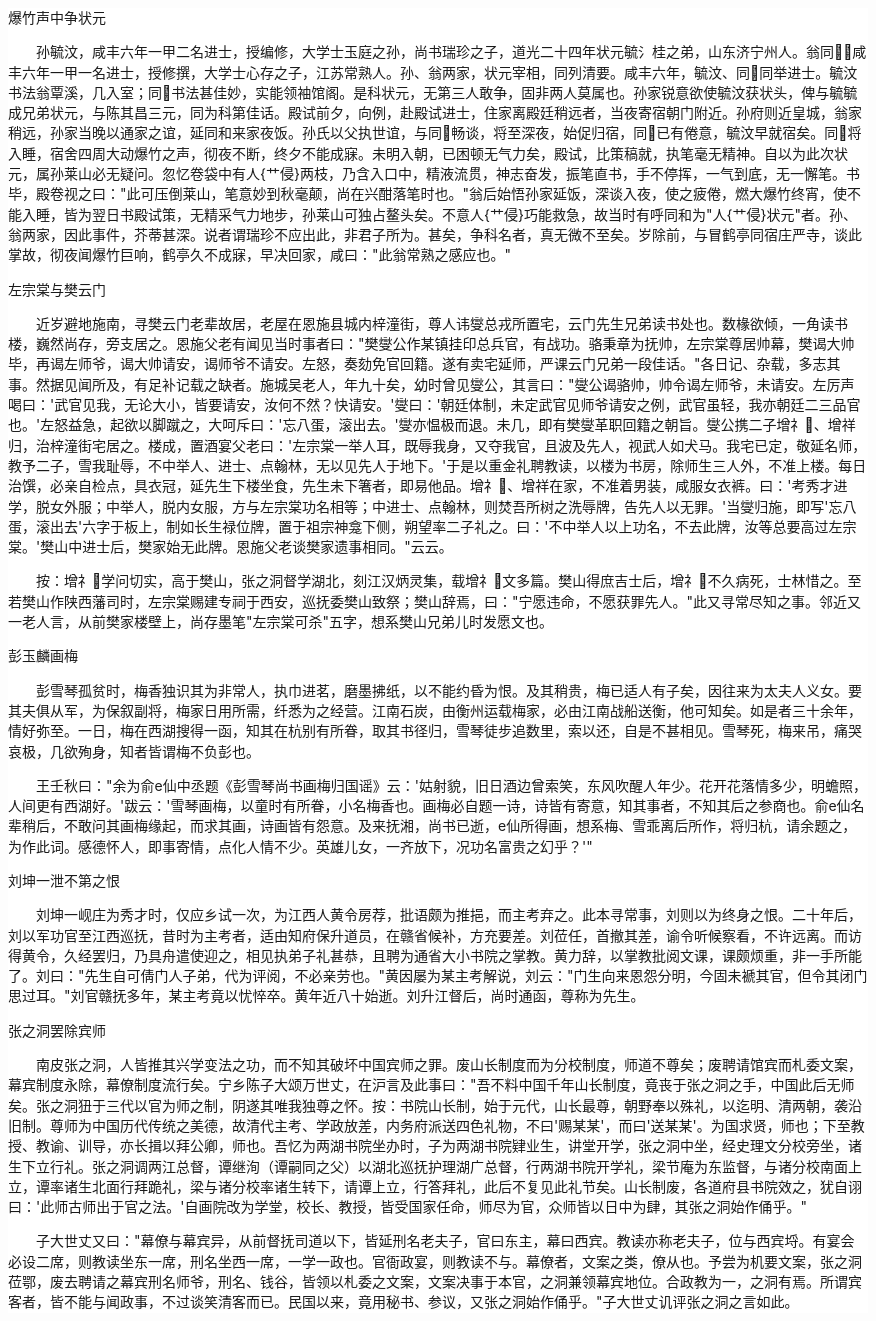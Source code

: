 爆竹声中争状元

　　孙毓汶，咸丰六年一甲二名进士，授编修，大学士玉庭之孙，尚书瑞珍之子，道光二十四年状元毓氵桂之弟，山东济宁州人。翁同，咸丰六年一甲一名进士，授修撰，大学士心存之子，江苏常熟人。孙、翁两家，状元宰相，同列清要。咸丰六年，毓汶、同同举进士。毓汶书法翁覃溪，几入室；同书法甚佳妙，实能领袖馆阁。是科状元，无第三人敢争，固非两人莫属也。孙家锐意欲使毓汶获状头，俾与毓毓成兄弟状元，与陈其昌三元，同为科第佳话。殿试前夕，向例，赴殿试进士，住家离殿廷稍远者，当夜寄宿朝门附近。孙府则近皇城，翁家稍远，孙家当晚以通家之谊，延同和来家夜饭。孙氏以父执世谊，与同畅谈，将至深夜，始促归宿，同已有倦意，毓汶早就宿矣。同将入睡，宿舍四周大动爆竹之声，彻夜不断，终夕不能成寐。未明入朝，已困顿无气力矣，殿试，比策稿就，执笔毫无精神。自以为此次状元，属孙莱山必无疑问。忽忆卷袋中有人{艹侵}两枝，乃含入口中，精液流贯，神志奋发，振笔直书，手不停挥，一气到底，无一懈笔。书毕，殿卷视之曰："此可压倒莱山，笔意妙到秋毫颠，尚在兴酣落笔时也。"翁后始悟孙家延饭，深谈入夜，使之疲倦，燃大爆竹终宵，使不能入睡，皆为翌日书殿试策，无精采气力地步，孙莱山可独占鳌头矣。不意人{艹侵}巧能救急，故当时有呼同和为"人{艹侵}状元"者。孙、翁两家，因此事件，芥蒂甚深。说者谓瑞珍不应出此，非君子所为。甚矣，争科名者，真无微不至矣。岁除前，与冒鹤亭同宿庄严寺，谈此掌故，彻夜闻爆竹巨响，鹤亭久不成寐，早决回家，咸曰："此翁常熟之感应也。"


左宗棠与樊云门

　　近岁避地施南，寻樊云门老辈故居，老屋在恩施县城内梓潼街，尊人讳燮总戎所置宅，云门先生兄弟读书处也。数椽欲倾，一角读书楼，巍然尚存，旁支居之。恩施父老有闻见当时事者曰："樊燮公作某镇挂印总兵官，有战功。骆秉章为抚帅，左宗棠尊居帅幕，樊谒大帅毕，再谒左师爷，谒大帅请安，谒师爷不请安。左怒，奏劾免官回籍。遂有卖宅延师，严课云门兄弟一段佳话。"各日记、杂载，多志其事。然据见闻所及，有足补记载之缺者。施城吴老人，年九十矣，幼时曾见燮公，其言曰："燮公谒骆帅，帅令谒左师爷，未请安。左厉声喝曰：'武官见我，无论大小，皆要请安，汝何不然？快请安。'燮曰：'朝廷体制，未定武官见师爷请安之例，武官虽轻，我亦朝廷二三品官也。'左怒益急，起欲以脚蹴之，大呵斥曰：'忘八蛋，滚出去。'燮亦愠极而退。未几，即有樊燮革职回籍之朝旨。燮公携二子增礻、增祥归，治梓潼街宅居之。楼成，置酒宴父老曰：'左宗棠一举人耳，既辱我身，又夺我官，且波及先人，视武人如犬马。我宅已定，敬延名师，教予二子，雪我耻辱，不中举人、进士、点翰林，无以见先人于地下。'于是以重金礼聘教读，以楼为书房，除师生三人外，不准上楼。每日治馔，必亲自检点，具衣冠，延先生下楼坐食，先生未下箸者，即易他品。增礻、增祥在家，不准着男装，咸服女衣裤。曰：'考秀才进学，脱女外服；中举人，脱内女服，方与左宗棠功名相等；中进士、点翰林，则焚吾所树之洗辱牌，告先人以无罪。'当燮归施，即写'忘八蛋，滚出去'六字于板上，制如长生禄位牌，置于祖宗神龛下侧，朔望率二子礼之。曰：'不中举人以上功名，不去此牌，汝等总要高过左宗棠。'樊山中进士后，樊家始无此牌。恩施父老谈樊家遗事相同。"云云。 

　　按：增礻学问切实，高于樊山，张之洞督学湖北，刻江汉炳灵集，载增礻文多篇。樊山得庶吉士后，增礻不久病死，士林惜之。至若樊山作陕西藩司时，左宗棠赐建专祠于西安，巡抚委樊山致祭；樊山辞焉，曰："宁愿违命，不愿获罪先人。"此又寻常尽知之事。邻近又一老人言，从前樊家楼壁上，尚存墨笔"左宗棠可杀"五字，想系樊山兄弟儿时发愿文也。


彭玉麟画梅

　　彭雪琴孤贫时，梅香独识其为非常人，执巾进茗，磨墨拂纸，以不能约昏为恨。及其稍贵，梅已适人有子矣，因往来为太夫人义女。要其夫俱从军，为保叙副将，梅家日用所需，纤悉为之经营。江南石炭，由衡州运载梅家，必由江南战船送衡，他可知矣。如是者三十余年，情好弥至。一日，梅在西湖搜得一函，知其在杭别有所眷，取其书径归，雪琴徒步追数里，索以还，自是不甚相见。雪琴死，梅来吊，痛哭哀极，几欲殉身，知者皆谓梅不负彭也。 

　　王壬秋曰："余为俞е仙中丞题《彭雪琴尚书画梅归国谣》云：'姑射貌，旧日酒边曾索笑，东风吹醒人年少。花开花落情多少，明蟾照，人间更有西湖好。'跋云：'雪琴画梅，以童时有所眷，小名梅香也。画梅必自题一诗，诗皆有寄意，知其事者，不知其后之参商也。俞е仙名辈稍后，不敢问其画梅缘起，而求其画，诗画皆有怨意。及来抚湘，尚书已逝，е仙所得画，想系梅、雪乖离后所作，将归杭，请余题之，为作此词。感德怀人，即事寄情，点化人情不少。英雄儿女，一齐放下，况功名富贵之幻乎？'"


刘坤一泄不第之恨

　　刘坤一岘庄为秀才时，仅应乡试一次，为江西人黄令房荐，批语颇为推挹，而主考弃之。此本寻常事，刘则以为终身之恨。二十年后，刘以军功官至江西巡抚，昔时为主考者，适由知府保升道员，在赣省候补，方充要差。刘莅任，首撤其差，谕令听候察看，不许远离。而访得黄令，久经罢归，乃具舟遣使迎之，相见执弟子礼甚恭，且聘为通省大小书院之掌教。黄力辞，以掌教批阅文课，课颇烦重，非一手所能了。刘曰："先生自可倩门人子弟，代为评阅，不必亲劳也。"黄因屡为某主考解说，刘云："门生向来恩怨分明，今固未褫其官，但令其闭门思过耳。"刘官赣抚多年，某主考竟以忧悴卒。黄年近八十始逝。刘升江督后，尚时通函，尊称为先生。


张之洞罢除宾师

　　南皮张之洞，人皆推其兴学变法之功，而不知其破坏中国宾师之罪。废山长制度而为分校制度，师道不尊矣；废聘请馆宾而札委文案，幕宾制度永除，幕僚制度流行矣。宁乡陈子大颂万世丈，在沪言及此事曰："吾不料中国千年山长制度，竟丧于张之洞之手，中国此后无师矣。张之洞狃于三代以官为师之制，阴遂其唯我独尊之怀。按：书院山长制，始于元代，山长最尊，朝野奉以殊礼，以迄明、清两朝，袭沿旧制。尊师为中国历代传统之美德，故清代主考、学政放差，内务府派送四色礼物，不曰'赐某某'，而曰'送某某'。为国求贤，师也；下至教授、教谕、训导，亦长揖以拜公卿，师也。吾忆为两湖书院坐办时，子为两湖书院肄业生，讲堂开学，张之洞中坐，经史理文分校旁坐，诸生下立行礼。张之洞调两江总督，谭继洵（谭嗣同之父）以湖北巡抚护理湖广总督，行两湖书院开学礼，梁节庵为东监督，与诸分校南面上立，谭率诸生北面行拜跪礼，梁与诸分校率诸生转下，请谭上立，行答拜礼，此后不复见此礼节矣。山长制废，各道府县书院效之，犹自诩曰：'此师古师出于官之法。'自画院改为学堂，校长、教授，皆受国家任命，师尽为官，众师皆以日中为肆，其张之洞始作俑乎。" 

　　子大世丈又曰："幕僚与幕宾异，从前督抚司道以下，皆延刑名老夫子，官曰东主，幕曰西宾。教读亦称老夫子，位与西宾埒。有宴会必设二席，则教读坐东一席，刑名坐西一席，一学一政也。官衙政宴，则教读不与。幕僚者，文案之类，僚从也。予尝为机要文案，张之洞莅鄂，废去聘请之幕宾刑名师爷，刑名、钱谷，皆领以札委之文案，文案决事于本官，之洞兼领幕宾地位。合政教为一，之洞有焉。所谓宾客者，皆不能与闻政事，不过谈笑清客而已。民国以来，竟用秘书、参议，又张之洞始作俑乎。"子大世丈讥评张之洞之言如此。 

